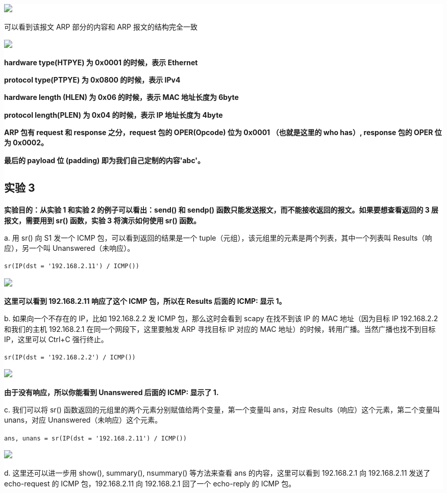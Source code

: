 ![](https://pic3.zhimg.com/v2-12681d6c460c0c97aec22e45810fb80a_b.jpg)

可以看到该报文 ARP 部分的内容和 ARP 报文的结构完全一致

![](https://pic1.zhimg.com/v2-406d7469c3606736a55cff9953742954_b.jpg)

**hardware type(HTPYE) 为 0x0001 的时候，表示 Ethernet**

**protocol type(PTPYE) 为 0x0800 的时候，表示 IPv4**

**hardware length (HLEN) 为 0x06 的时候，表示 MAC 地址长度为 6byte**

**protocol length(PLEN) 为 0x04 的时候，表示 IP 地址长度为 4byte**

**ARP 包有 request 和 response 之分，request 包的 OPER(Opcode) 位为 0x0001 （也就是这里的 who has）, response 包的 OPER 位为 0x0002。**

**最后的 payload 位 (padding) 即为我们自己定制的内容'abc'。**

**实验 3**
--------

**实验目的：从实验 1 和实验 2 的例子可以看出：send() 和 sendp() 函数只能发送报文，而不能接收返回的报文。如果要想查看返回的 3 层报文，需要用到 sr() 函数，实验 3 将演示如何使用 sr() 函数。**

a. 用 sr() 向 S1 发一个 ICMP 包，可以看到返回的结果是一个 tuple（元组），该元组里的元素是两个列表，其中一个列表叫 Results（响应），另一个叫 Unanswered（未响应）。

```
sr(IP(dst = '192.168.2.11') / ICMP())
```

![](https://pic3.zhimg.com/v2-43570445b820a6d6335d206898da7406_b.jpg)

**这里可以看到 192.168.2.11 响应了这个 ICMP 包，所以在 Results 后面的 ICMP: 显示 1。**

b. 如果向一个不存在的 IP，比如 192.168.2.2 发 ICMP 包，那么这时会看到 scapy 在找不到该 IP 的 MAC 地址（因为目标 IP 192.168.2.2 和我们的主机 192.168.2.1 在同一个网段下，这里要触发 ARP 寻找目标 IP 对应的 MAC 地址）的时候，转用广播。当然广播也找不到目标 IP，这里可以 Ctrl+C 强行终止。

```
sr(IP(dst = '192.168.2.2') / ICMP())
```

![](https://pic1.zhimg.com/v2-157bff7fc5047f040cd7cf14c94ec2fc_b.jpg)

**由于没有响应，所以你能看到 Unanswered 后面的 ICMP: 显示了 1.**

c. 我们可以将 sr() 函数返回的元组里的两个元素分别赋值给两个变量，第一个变量叫 ans，对应 Results（响应）这个元素，第二个变量叫 unans，对应 Unanswered（未响应）这个元素。

```
ans, unans = sr(IP(dst = '192.168.2.11') / ICMP())
```

![](https://pic3.zhimg.com/v2-e377ce1681d8b1107f7924d751b6caf6_b.jpg)

d. 这里还可以进一步用 show(), summary(), nsummary() 等方法来查看 ans 的内容，这里可以看到 192.168.2.1 向 192.168.2.11 发送了 echo-request 的 ICMP 包，192.168.2.11 向 192.168.2.1 回了一个 echo-reply 的 ICMP 包。
